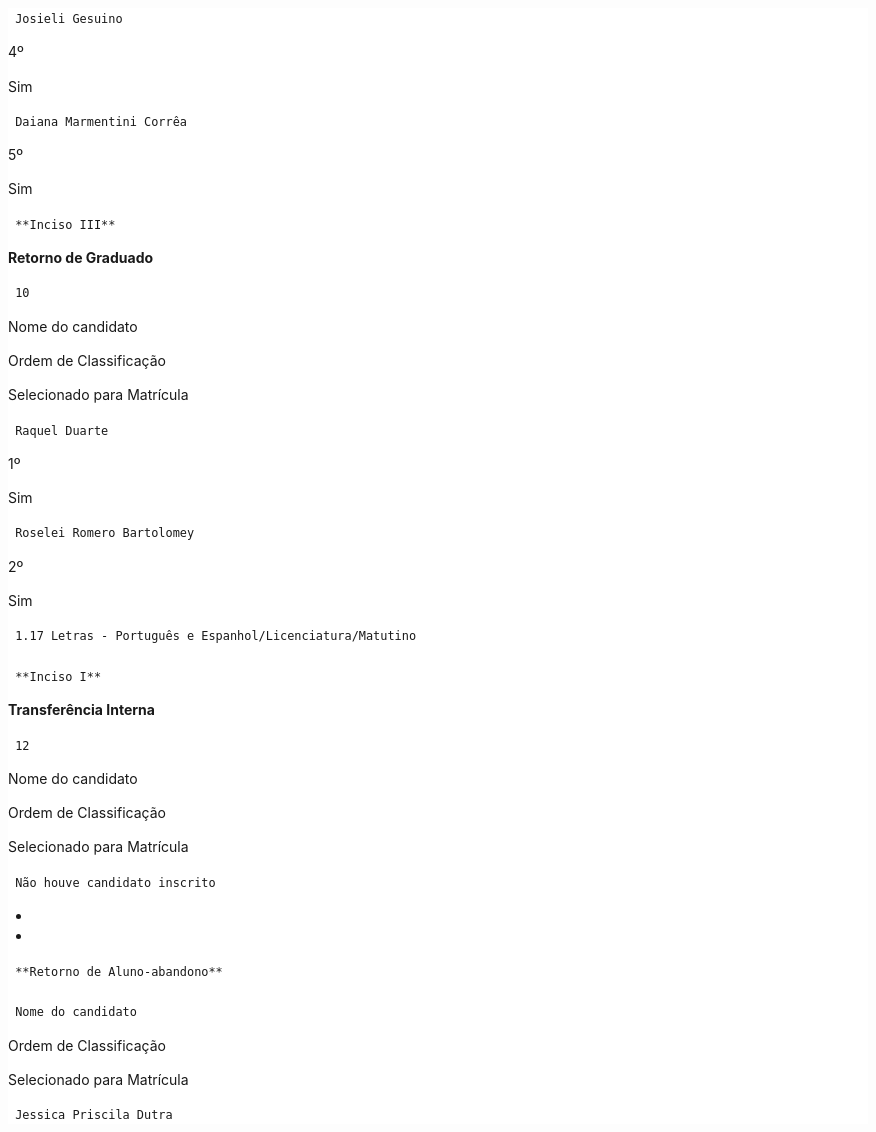      Josieli Gesuino

   4º 

   Sim

     Daiana Marmentini Corrêa

   5º 

   Sim

     **Inciso III**

   **Retorno de Graduado**

     10

   Nome do candidato

   Ordem de Classificação

   Selecionado para Matrícula

     Raquel Duarte

   1º 

   Sim

     Roselei Romero Bartolomey

   2º 

   Sim

     1.17 Letras - Português e Espanhol/Licenciatura/Matutino

     **Inciso I**

   **Transferência Interna**

     12

   Nome do candidato

   Ordem de Classificação

   Selecionado para Matrícula

     Não houve candidato inscrito

   -

   -

     **Retorno de Aluno-abandono**

     Nome do candidato

   Ordem de Classificação

   Selecionado para Matrícula

     Jessica Priscila Dutra
